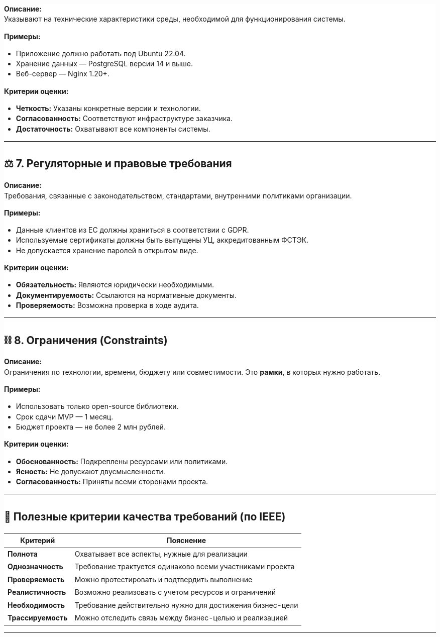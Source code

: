 **Описание:**  
Указывают на технические характеристики среды, необходимой для функционирования системы.

**Примеры:**  
- Приложение должно работать под Ubuntu 22.04.  
- Хранение данных — PostgreSQL версии 14 и выше.  
- Веб-сервер — Nginx 1.20+.

**Критерии оценки:**  
- **Четкость:** Указаны конкретные версии и технологии.  
- **Согласованность:** Соответствуют инфраструктуре заказчика.  
- **Достаточность:** Охватывают все компоненты системы.

---

## ⚖️ 7. Регуляторные и правовые требования

**Описание:**  
Требования, связанные с законодательством, стандартами, внутренними политиками организации.

**Примеры:**  
- Данные клиентов из ЕС должны храниться в соответствии с GDPR.  
- Используемые сертификаты должны быть выпущены УЦ, аккредитованным ФСТЭК.  
- Не допускается хранение паролей в открытом виде.

**Критерии оценки:**  
- **Обязательность:** Являются юридически необходимыми.  
- **Документируемость:** Ссылаются на нормативные документы.  
- **Проверяемость:** Возможна проверка в ходе аудита.

---

## ⛓️ 8. Ограничения (Constraints)

**Описание:**  
Ограничения по технологии, времени, бюджету или совместимости. Это **рамки**, в которых нужно работать.

**Примеры:**  
- Использовать только open-source библиотеки.  
- Срок сдачи MVP — 1 месяц.  
- Бюджет проекта — не более 2 млн рублей.

**Критерии оценки:**  
- **Обоснованность:** Подкреплены ресурсами или политиками.  
- **Ясность:** Не допускают двусмысленности.  
- **Согласованность:** Приняты всеми сторонами проекта.

---

## 🧠 Полезные критерии качества требований (по IEEE)

| Критерий      | Пояснение                                                        |
|---------------|------------------------------------------------------------------|
| **Полнота**    | Охватывает все аспекты, нужные для реализации                   |
| **Однозначность** | Требование трактуется одинаково всеми участниками проекта       |
| **Проверяемость** | Можно протестировать и подтвердить выполнение                  |
| **Реалистичность** | Возможно реализовать с учетом ресурсов и ограничений           |
| **Необходимость** | Требование действительно нужно для достижения бизнес-цели     |
| **Трассируемость** | Можно отследить связь между бизнес-целью и реализацией         |

---